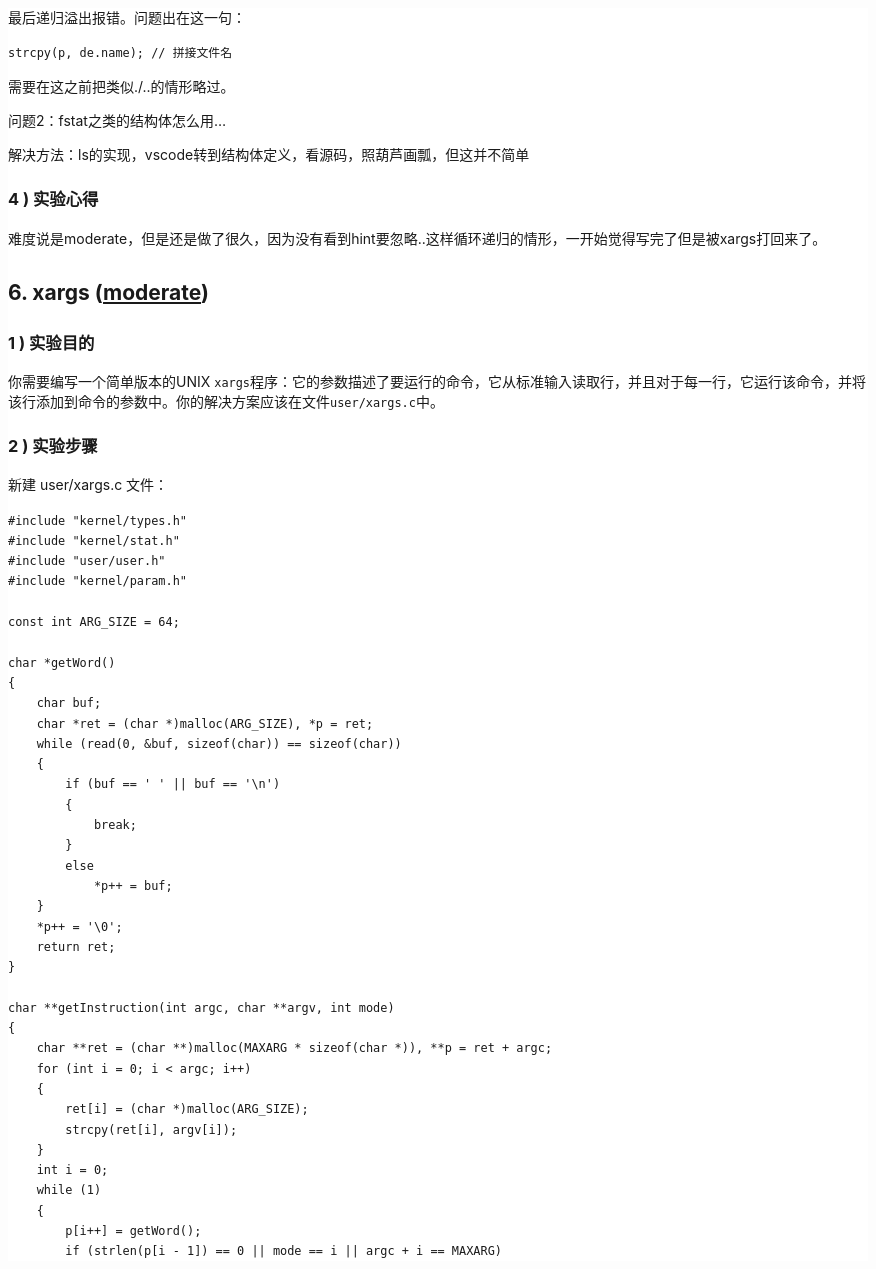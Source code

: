 最后递归溢出报错。问题出在这一句：

```
strcpy(p, de.name); // 拼接文件名
```

需要在这之前把类似./..的情形略过。

问题2：fstat之类的结构体怎么用…

解决方法：ls的实现，vscode转到结构体定义，看源码，照葫芦画瓢，但这并不简单

### 4 ) 实验心得

难度说是moderate，但是还是做了很久，因为没有看到hint要忽略..这样循环递归的情形，一开始觉得写完了但是被xargs打回来了。

## 6. xargs ([moderate](https://pdos.csail.mit.edu/6.828/2022/labs/guidance.html))

### 1 ) 实验目的

你需要编写一个简单版本的UNIX `xargs`程序：它的参数描述了要运行的命令，它从标准输入读取行，并且对于每一行，它运行该命令，并将该行添加到命令的参数中。你的解决方案应该在文件`user/xargs.c`中。

### 2 ) 实验步骤

新建 user/xargs.c 文件：

```
#include "kernel/types.h"
#include "kernel/stat.h"
#include "user/user.h"
#include "kernel/param.h"

const int ARG_SIZE = 64;

char *getWord()
{
    char buf;
    char *ret = (char *)malloc(ARG_SIZE), *p = ret;
    while (read(0, &buf, sizeof(char)) == sizeof(char))
    {
        if (buf == ' ' || buf == '\n')
        {
            break;
        }
        else
            *p++ = buf;
    }
    *p++ = '\0';
    return ret;
}

char **getInstruction(int argc, char **argv, int mode)
{
    char **ret = (char **)malloc(MAXARG * sizeof(char *)), **p = ret + argc;
    for (int i = 0; i < argc; i++)
    {
        ret[i] = (char *)malloc(ARG_SIZE);
        strcpy(ret[i], argv[i]);
    }
    int i = 0;
    while (1)
    {
        p[i++] = getWord();
        if (strlen(p[i - 1]) == 0 || mode == i || argc + i == MAXARG)
```